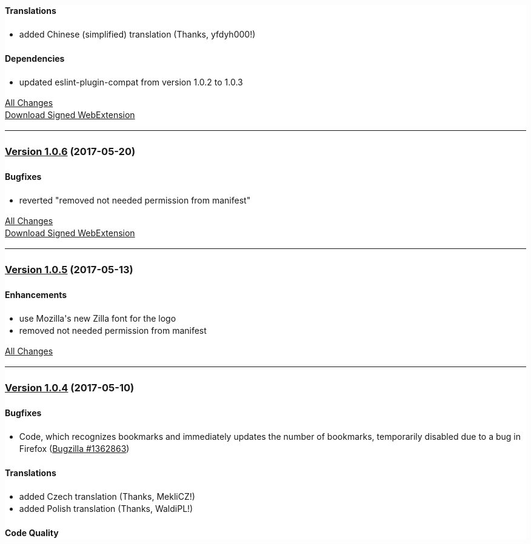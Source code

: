 #### Translations

- added Chinese (simplified) translation (Thanks, yfdyh000!)

#### Dependencies

- updated eslint-plugin-compat from version 1.0.2 to 1.0.3

[All Changes](https://github.com/cadeyrn/bookmarks-organizer/compare/v1.0.6...v1.1.0)<br />
[Download Signed WebExtension](https://addons.mozilla.org/en-US/firefox/addon/bookmarks-organizer/versions/?page=1#version-1.1.0)

---

### [Version 1.0.6](https://github.com/cadeyrn/bookmarks-organizer/releases/tag/v1.0.6) (2017-05-20)

#### Bugfixes

- reverted "removed not needed permission from manifest"

[All Changes](https://github.com/cadeyrn/bookmarks-organizer/compare/v1.0.5...v1.0.6)<br />
[Download Signed WebExtension](https://addons.mozilla.org/en-US/firefox/addon/bookmarks-organizer/versions/?page=1#version-1.0.6)

---

### [Version 1.0.5](https://github.com/cadeyrn/bookmarks-organizer/releases/tag/v1.0.5) (2017-05-13)

#### Enhancements

- use Mozilla's new Zilla font for the logo
- removed not needed permission from manifest

[All Changes](https://github.com/cadeyrn/bookmarks-organizer/compare/v1.0.4...v1.0.5)

---

### [Version 1.0.4](https://github.com/cadeyrn/bookmarks-organizer/releases/tag/v1.0.4) (2017-05-10)

#### Bugfixes

- Code, which recognizes bookmarks and immediately updates the number of bookmarks, temporarily disabled due
  to a bug in Firefox ([Bugzilla #1362863](https://bugzilla.mozilla.org/show_bug.cgi?id=1362863))

#### Translations

- added Czech translation (Thanks, MekliCZ!)
- added Polish translation (Thanks, WaldiPL!)

#### Code Quality
